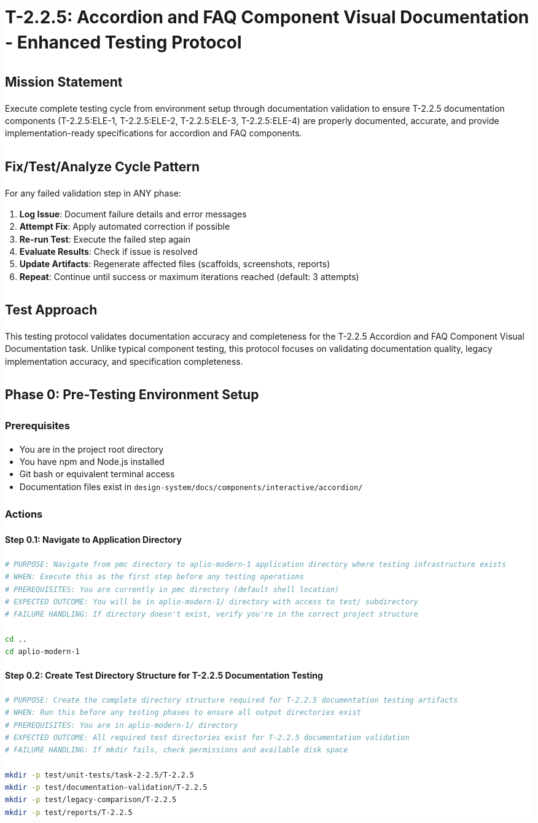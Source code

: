 # T-2.2.5: Accordion and FAQ Component Visual Documentation - Enhanced Testing Protocol

## Mission Statement
Execute complete testing cycle from environment setup through documentation validation to ensure T-2.2.5 documentation components (T-2.2.5:ELE-1, T-2.2.5:ELE-2, T-2.2.5:ELE-3, T-2.2.5:ELE-4) are properly documented, accurate, and provide implementation-ready specifications for accordion and FAQ components.

## Fix/Test/Analyze Cycle Pattern
For any failed validation step in ANY phase:
1. **Log Issue**: Document failure details and error messages
2. **Attempt Fix**: Apply automated correction if possible  
3. **Re-run Test**: Execute the failed step again
4. **Evaluate Results**: Check if issue is resolved
5. **Update Artifacts**: Regenerate affected files (scaffolds, screenshots, reports)
6. **Repeat**: Continue until success or maximum iterations reached (default: 3 attempts)

## Test Approach
This testing protocol validates documentation accuracy and completeness for the T-2.2.5 Accordion and FAQ Component Visual Documentation task. Unlike typical component testing, this protocol focuses on validating documentation quality, legacy implementation accuracy, and specification completeness.

## Phase 0: Pre-Testing Environment Setup

### Prerequisites
- You are in the project root directory
- You have npm and Node.js installed
- Git bash or equivalent terminal access
- Documentation files exist in `design-system/docs/components/interactive/accordion/`

### Actions

#### Step 0.1: Navigate to Application Directory
```bash
# PURPOSE: Navigate from pmc directory to aplio-modern-1 application directory where testing infrastructure exists
# WHEN: Execute this as the first step before any testing operations
# PREREQUISITES: You are currently in pmc directory (default shell location)
# EXPECTED OUTCOME: You will be in aplio-modern-1/ directory with access to test/ subdirectory
# FAILURE HANDLING: If directory doesn't exist, verify you're in the correct project structure

cd ..
cd aplio-modern-1
```

#### Step 0.2: Create Test Directory Structure for T-2.2.5 Documentation Testing
```bash
# PURPOSE: Create the complete directory structure required for T-2.2.5 documentation testing artifacts
# WHEN: Run this before any testing phases to ensure all output directories exist
# PREREQUISITES: You are in aplio-modern-1/ directory
# EXPECTED OUTCOME: All required test directories exist for T-2.2.5 documentation validation
# FAILURE HANDLING: If mkdir fails, check permissions and available disk space

mkdir -p test/unit-tests/task-2-2.5/T-2.2.5
mkdir -p test/documentation-validation/T-2.2.5
mkdir -p test/legacy-comparison/T-2.2.5
mkdir -p test/reports/T-2.2.5
```